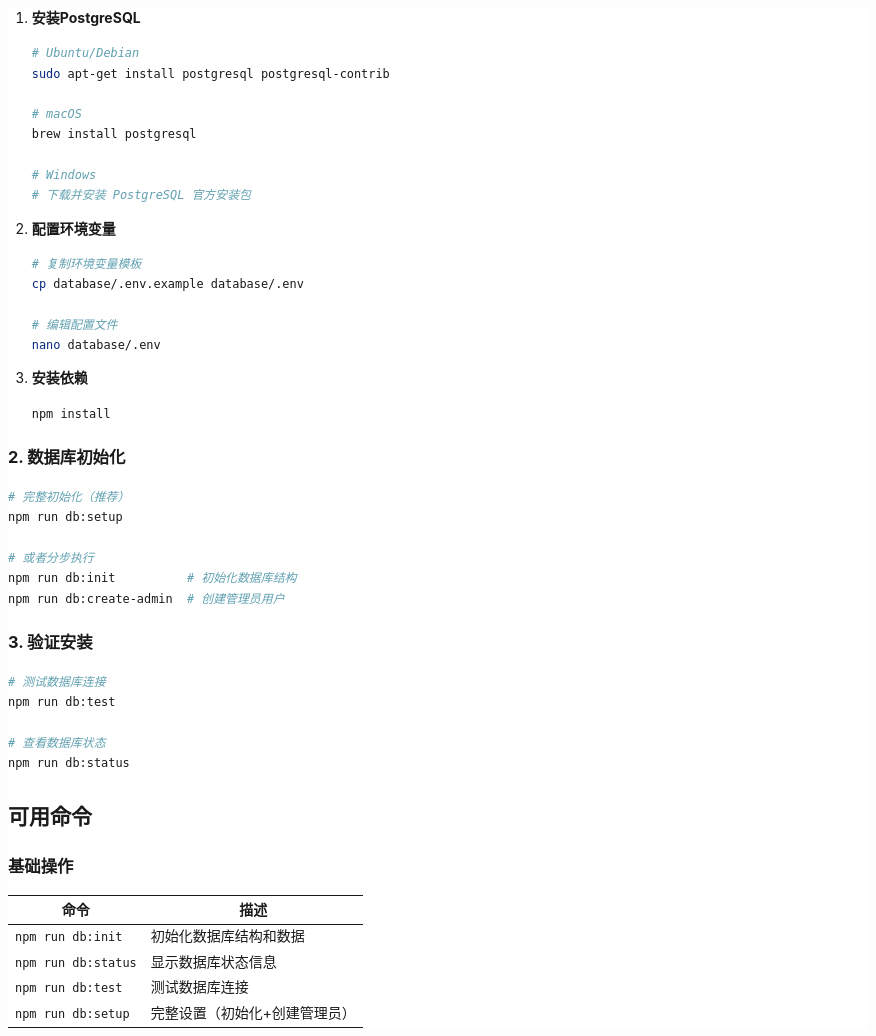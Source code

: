 1. **安装PostgreSQL**
   ```bash
   # Ubuntu/Debian
   sudo apt-get install postgresql postgresql-contrib
   
   # macOS
   brew install postgresql
   
   # Windows
   # 下载并安装 PostgreSQL 官方安装包
   ```

2. **配置环境变量**
   ```bash
   # 复制环境变量模板
   cp database/.env.example database/.env
   
   # 编辑配置文件
   nano database/.env
   ```

3. **安装依赖**
   ```bash
   npm install
   ```

### 2. 数据库初始化

```bash
# 完整初始化（推荐）
npm run db:setup

# 或者分步执行
npm run db:init          # 初始化数据库结构
npm run db:create-admin  # 创建管理员用户
```

### 3. 验证安装

```bash
# 测试数据库连接
npm run db:test

# 查看数据库状态
npm run db:status
```

## 可用命令

### 基础操作

| 命令 | 描述 |
|------|------|
| `npm run db:init` | 初始化数据库结构和数据 |
| `npm run db:status` | 显示数据库状态信息 |
| `npm run db:test` | 测试数据库连接 |
| `npm run db:setup` | 完整设置（初始化+创建管理员） |
